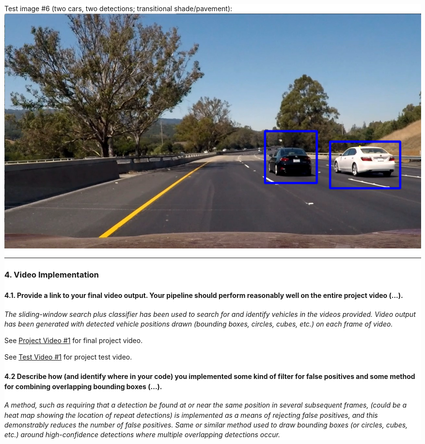 Test image #6 (two cars, two detections; transitional shade/pavement):
![Test image #6](./output_images/by_type/output/test6_output.png)

---

### 4. Video Implementation
    
#### 4.1. Provide a link to your final video output. Your pipeline should perform reasonably well on the entire project video (...).

_The sliding-window search plus classifier has been used to search for and identify vehicles in the videos provided. Video output has been generated with detected vehicle positions drawn (bounding boxes, circles, cubes, etc.) on each frame of video._

See [Project Video #1](./output_videos/project_video.mp4) for final project video.

See [Test Video #1](./output_videos/test_video.mp4) for project test video.

#### 4.2 Describe how (and identify where in your code) you implemented some kind of filter for false positives and some method for combining overlapping bounding boxes (...).

_A method, such as requiring that a detection be found at or near the same position in several subsequent frames, (could be a heat map showing the location of repeat detections) is implemented as a means of rejecting false positives, and this demonstrably reduces the number of false positives. Same or similar method used to draw bounding boxes (or circles, cubes, etc.) around high-confidence detections where multiple overlapping detections occur._
